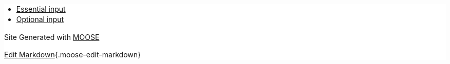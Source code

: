 </div>

</div>

<div class="col hid-on-small-only m4 l3">

<div class="toc-wrapper pin-top">

<div class="moose-devel-links-container">

</div>

<div class="section table-of-contents">

-   [Essential input](#essential-input)
-   [Optional input](#optional-input)

</div>

</div>

</div>

</div>

</div>

</div>

<div class="container white-text">

<div class="row">

<div class="col s12">

Site Generated with [MOOSE](https://www.mooseframework.org)

[Edit
Markdown](https://github.com/cpgr/numbat/edit/devel/docs/content/input_file_syntax.md){.moose-edit-markdown}

</div>

</div>

</div>
